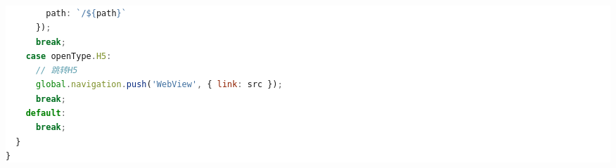 ```javascript
        path: `/${path}`
      });
      break;
    case openType.H5:
      // 跳转H5
      global.navigation.push('WebView', { link: src });
      break;
    default:
      break;
  }
}
```
